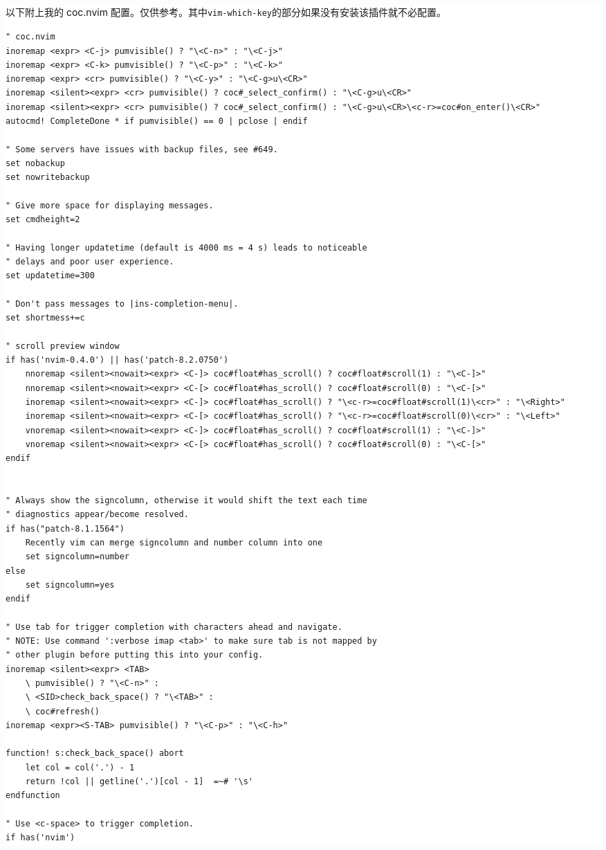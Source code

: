 以下附上我的 coc.nvim 配置。仅供参考。其中`vim-which-key`的部分如果没有安装该插件就不必配置。

```vim
" coc.nvim
inoremap <expr> <C-j> pumvisible() ? "\<C-n>" : "\<C-j>"
inoremap <expr> <C-k> pumvisible() ? "\<C-p>" : "\<C-k>"
inoremap <expr> <cr> pumvisible() ? "\<C-y>" : "\<C-g>u\<CR>"
inoremap <silent><expr> <cr> pumvisible() ? coc#_select_confirm() : "\<C-g>u\<CR>"
inoremap <silent><expr> <cr> pumvisible() ? coc#_select_confirm() : "\<C-g>u\<CR>\<c-r>=coc#on_enter()\<CR>"
autocmd! CompleteDone * if pumvisible() == 0 | pclose | endif

" Some servers have issues with backup files, see #649.
set nobackup
set nowritebackup

" Give more space for displaying messages.
set cmdheight=2

" Having longer updatetime (default is 4000 ms = 4 s) leads to noticeable
" delays and poor user experience.
set updatetime=300

" Don't pass messages to |ins-completion-menu|.
set shortmess+=c

" scroll preview window
if has('nvim-0.4.0') || has('patch-8.2.0750')
    nnoremap <silent><nowait><expr> <C-]> coc#float#has_scroll() ? coc#float#scroll(1) : "\<C-]>"
    nnoremap <silent><nowait><expr> <C-[> coc#float#has_scroll() ? coc#float#scroll(0) : "\<C-[>"
    inoremap <silent><nowait><expr> <C-]> coc#float#has_scroll() ? "\<c-r>=coc#float#scroll(1)\<cr>" : "\<Right>"
    inoremap <silent><nowait><expr> <C-[> coc#float#has_scroll() ? "\<c-r>=coc#float#scroll(0)\<cr>" : "\<Left>"
    vnoremap <silent><nowait><expr> <C-]> coc#float#has_scroll() ? coc#float#scroll(1) : "\<C-]>"
    vnoremap <silent><nowait><expr> <C-[> coc#float#has_scroll() ? coc#float#scroll(0) : "\<C-[>"
endif


" Always show the signcolumn, otherwise it would shift the text each time
" diagnostics appear/become resolved.
if has("patch-8.1.1564")
    Recently vim can merge signcolumn and number column into one
    set signcolumn=number
else
    set signcolumn=yes
endif

" Use tab for trigger completion with characters ahead and navigate.
" NOTE: Use command ':verbose imap <tab>' to make sure tab is not mapped by
" other plugin before putting this into your config.
inoremap <silent><expr> <TAB>
    \ pumvisible() ? "\<C-n>" :
    \ <SID>check_back_space() ? "\<TAB>" :
    \ coc#refresh()
inoremap <expr><S-TAB> pumvisible() ? "\<C-p>" : "\<C-h>"

function! s:check_back_space() abort
    let col = col('.') - 1
    return !col || getline('.')[col - 1]  =~# '\s'
endfunction

" Use <c-space> to trigger completion.
if has('nvim')
```